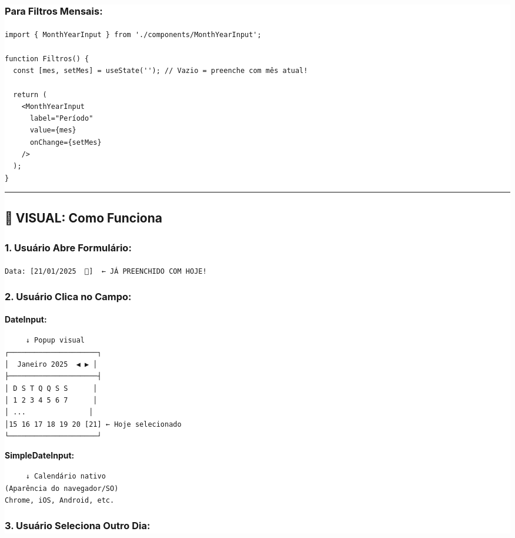 
### **Para Filtros Mensais:**

```tsx
import { MonthYearInput } from './components/MonthYearInput';

function Filtros() {
  const [mes, setMes] = useState(''); // Vazio = preenche com mês atual!

  return (
    <MonthYearInput
      label="Período"
      value={mes}
      onChange={setMes}
    />
  );
}
```

---

## 🎨 **VISUAL: Como Funciona**

### **1. Usuário Abre Formulário:**

```
Data: [21/01/2025  📅]  ← JÁ PREENCHIDO COM HOJE!
```

### **2. Usuário Clica no Campo:**

**DateInput:**
```
     ↓ Popup visual
┌─────────────────────┐
│  Janeiro 2025  ◀ ▶ │
├─────────────────────┤
│ D S T Q Q S S      │
│ 1 2 3 4 5 6 7      │
│ ...               │
│15 16 17 18 19 20 [21] ← Hoje selecionado
└─────────────────────┘
```

**SimpleDateInput:**
```
     ↓ Calendário nativo
(Aparência do navegador/SO)
Chrome, iOS, Android, etc.
```

### **3. Usuário Seleciona Outro Dia:**
